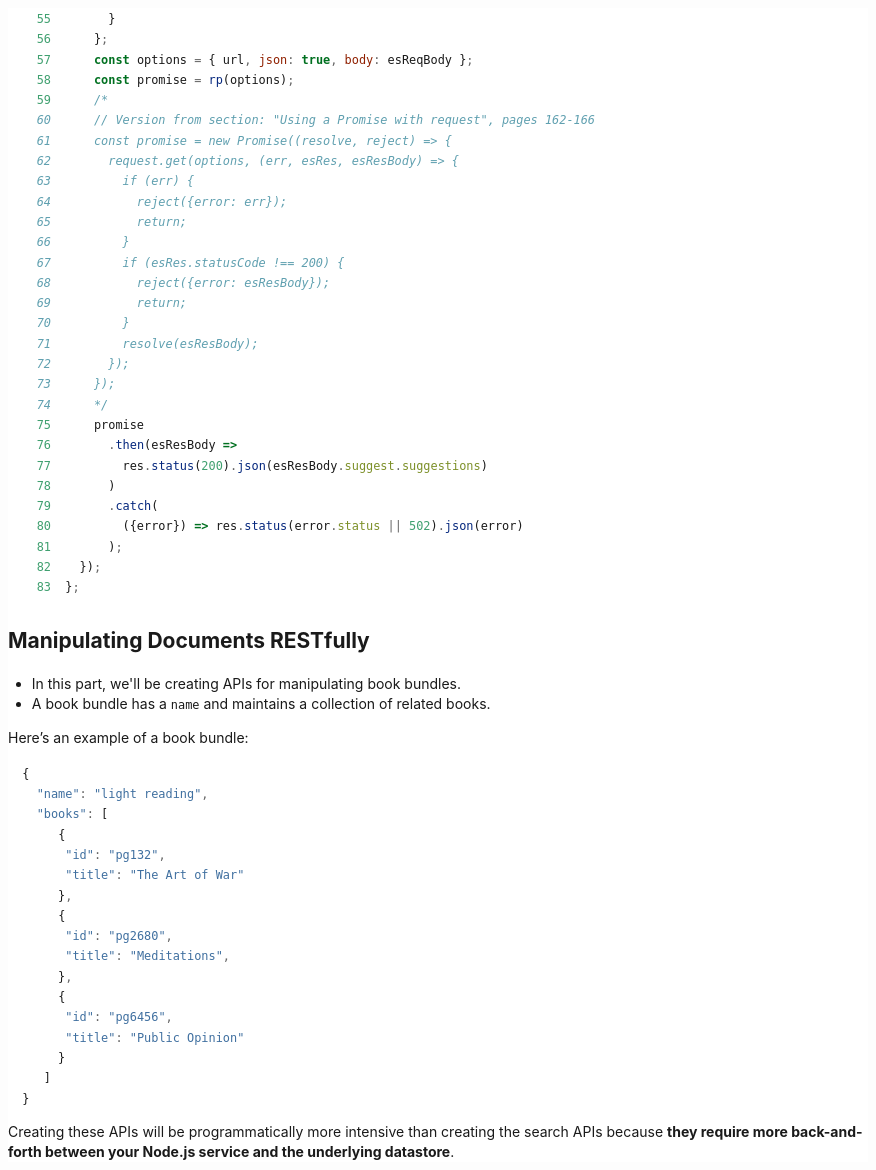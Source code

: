 ```js
    55	      }
    56	    };
    57	    const options = { url, json: true, body: esReqBody };
    58	    const promise = rp(options);
    59	    /*
    60	    // Version from section: "Using a Promise with request", pages 162-166
    61	    const promise = new Promise((resolve, reject) => {
    62	      request.get(options, (err, esRes, esResBody) => {
    63	        if (err) {
    64	          reject({error: err});
    65	          return;
    66	        }
    67	        if (esRes.statusCode !== 200) {
    68	          reject({error: esResBody});
    69	          return;
    70	        }
    71	        resolve(esResBody);
    72	      });
    73	    });
    74	    */
    75	    promise
    76	      .then(esResBody =>
    77	        res.status(200).json(esResBody.suggest.suggestions)
    78	      )
    79	      .catch(
    80	        ({error}) => res.status(error.status || 502).json(error)
    81	      );
    82	  });
    83	};
```

## Manipulating Documents RESTfully

* In this part, we'll be creating APIs for manipulating book bundles.
* A book bundle has a `name` and maintains a collection of related books.

Here’s an example of a book bundle:

```js
​  {
​    ​"name"​: ​"light reading"​,
​    ​"books"​: [
       {
  ​      ​"id"​: ​"pg132"​,
  ​      ​"title"​: ​"The Art of War"​
  ​     },
       {
        ​"id"​: ​"pg2680"​,
  ​      ​"title"​: ​"Meditations"​,
  ​     },
       {
  ​      ​"id"​: ​"pg6456"​,
  ​      ​"title"​: ​"Public Opinion"​
  ​     }
     ]
​  }
```
Creating these APIs will be programmatically more intensive than creating the search APIs because
**they require more back-and-forth between your Node.js service and the underlying datastore**.
